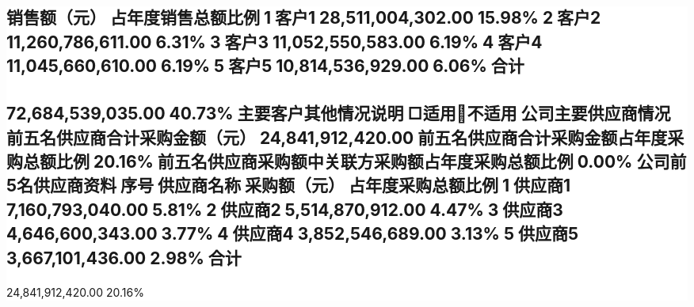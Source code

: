 销售额（元）
占年度销售总额比例
1
客户1
28,511,004,302.00
15.98%
2
客户2
11,260,786,611.00
6.31%
3
客户3
11,052,550,583.00
6.19%
4
客户4
11,045,660,610.00
6.19%
5
客户5
10,814,536,929.00
6.06%
合计
--
72,684,539,035.00
40.73%
主要客户其他情况说明
□适用不适用
公司主要供应商情况
前五名供应商合计采购金额（元）
24,841,912,420.00
前五名供应商合计采购金额占年度采购总额比例
20.16%
前五名供应商采购额中关联方采购额占年度采购总额比例
0.00%
公司前5名供应商资料
序号
供应商名称
采购额（元）
占年度采购总额比例
1
供应商1
7,160,793,040.00
5.81%
2
供应商2
5,514,870,912.00
4.47%
3
供应商3
4,646,600,343.00
3.77%
4
供应商4
3,852,546,689.00
3.13%
5
供应商5
3,667,101,436.00
2.98%
合计
--
24,841,912,420.00
20.16%